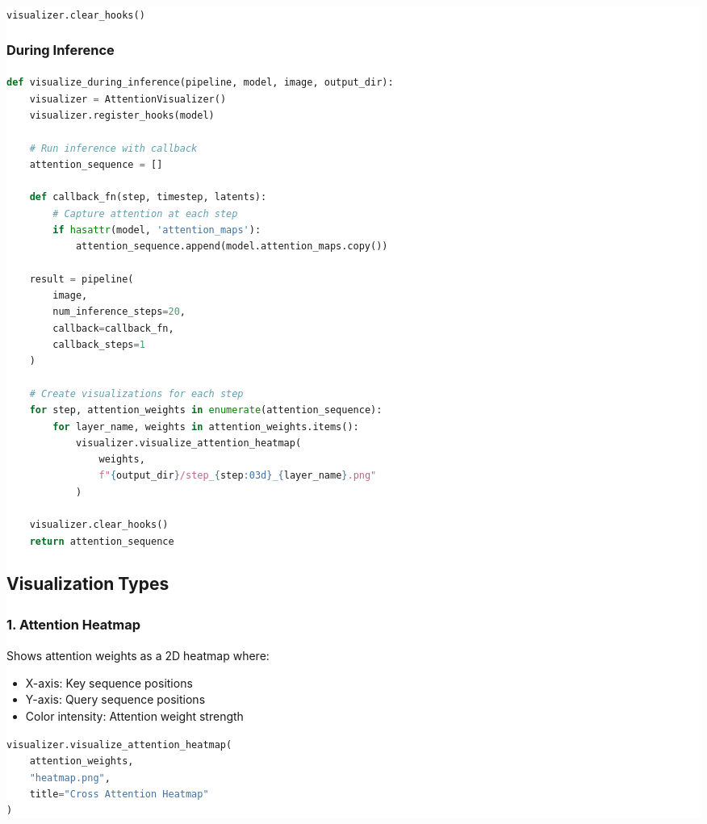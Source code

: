 ```python
visualizer.clear_hooks()
```

### During Inference

```python
def visualize_during_inference(pipeline, model, image, output_dir):
    visualizer = AttentionVisualizer()
    visualizer.register_hooks(model)
    
    # Run inference with callback
    attention_sequence = []
    
    def callback_fn(step, timestep, latents):
        # Capture attention at each step
        if hasattr(model, 'attention_maps'):
            attention_sequence.append(model.attention_maps.copy())
    
    result = pipeline(
        image,
        num_inference_steps=20,
        callback=callback_fn,
        callback_steps=1
    )
    
    # Create visualizations for each step
    for step, attention_weights in enumerate(attention_sequence):
        for layer_name, weights in attention_weights.items():
            visualizer.visualize_attention_heatmap(
                weights,
                f"{output_dir}/step_{step:03d}_{layer_name}.png"
            )
    
    visualizer.clear_hooks()
    return attention_sequence
```

## Visualization Types

### 1. Attention Heatmap

Shows attention weights as a 2D heatmap where:
- X-axis: Key sequence positions
- Y-axis: Query sequence positions
- Color intensity: Attention weight strength

```python
visualizer.visualize_attention_heatmap(
    attention_weights,
    "heatmap.png",
    title="Cross Attention Heatmap"
)
```
